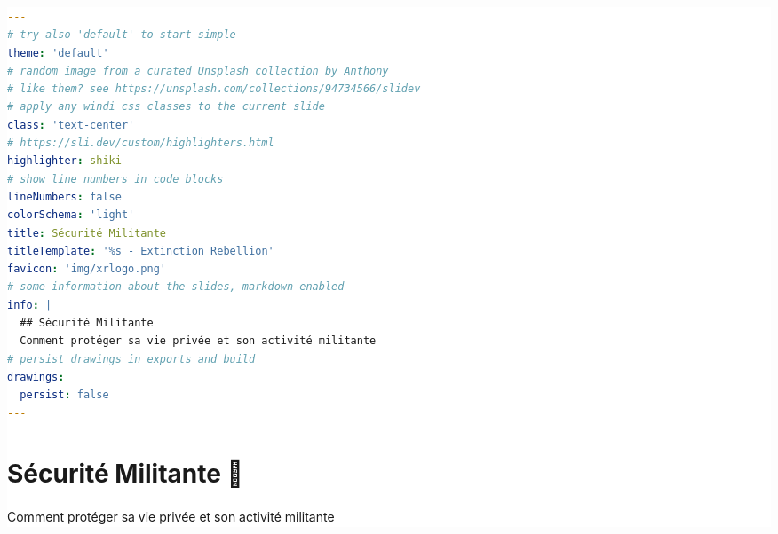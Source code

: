 ```yaml
---
# try also 'default' to start simple
theme: 'default'
# random image from a curated Unsplash collection by Anthony
# like them? see https://unsplash.com/collections/94734566/slidev
# apply any windi css classes to the current slide
class: 'text-center'
# https://sli.dev/custom/highlighters.html
highlighter: shiki
# show line numbers in code blocks
lineNumbers: false
colorSchema: 'light'
title: Sécurité Militante
titleTemplate: '%s - Extinction Rebellion'
favicon: 'img/xrlogo.png'
# some information about the slides, markdown enabled
info: |
  ## Sécurité Militante
  Comment protéger sa vie privée et son activité militante
# persist drawings in exports and build
drawings:
  persist: false
---
```


# Sécurité Militante 🥷

Comment protéger sa vie privée et son activité militante
